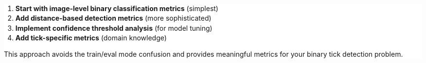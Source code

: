 1. **Start with image-level binary classification metrics** (simplest)
2. **Add distance-based detection metrics** (more sophisticated)
3. **Implement confidence threshold analysis** (for model tuning)
4. **Add tick-specific metrics** (domain knowledge)

This approach avoids the train/eval mode confusion and provides meaningful metrics for your binary tick detection problem. 